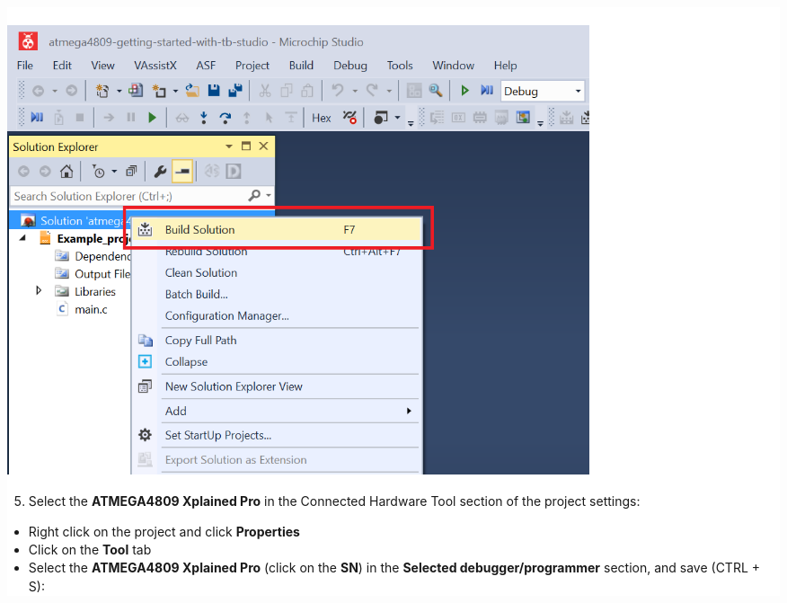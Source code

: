 <br><img src="../images/Build_Solution.PNG"  height="500">

 5. Select the **ATMEGA4809 Xplained Pro** in the Connected Hardware Tool section of the project settings:
   - Right click on the project and click **Properties**
   - Click on the **Tool** tab
   - Select the **ATMEGA4809 Xplained Pro** (click on the **SN**) in the **Selected debugger/programmer** section, and save (CTRL + S):

